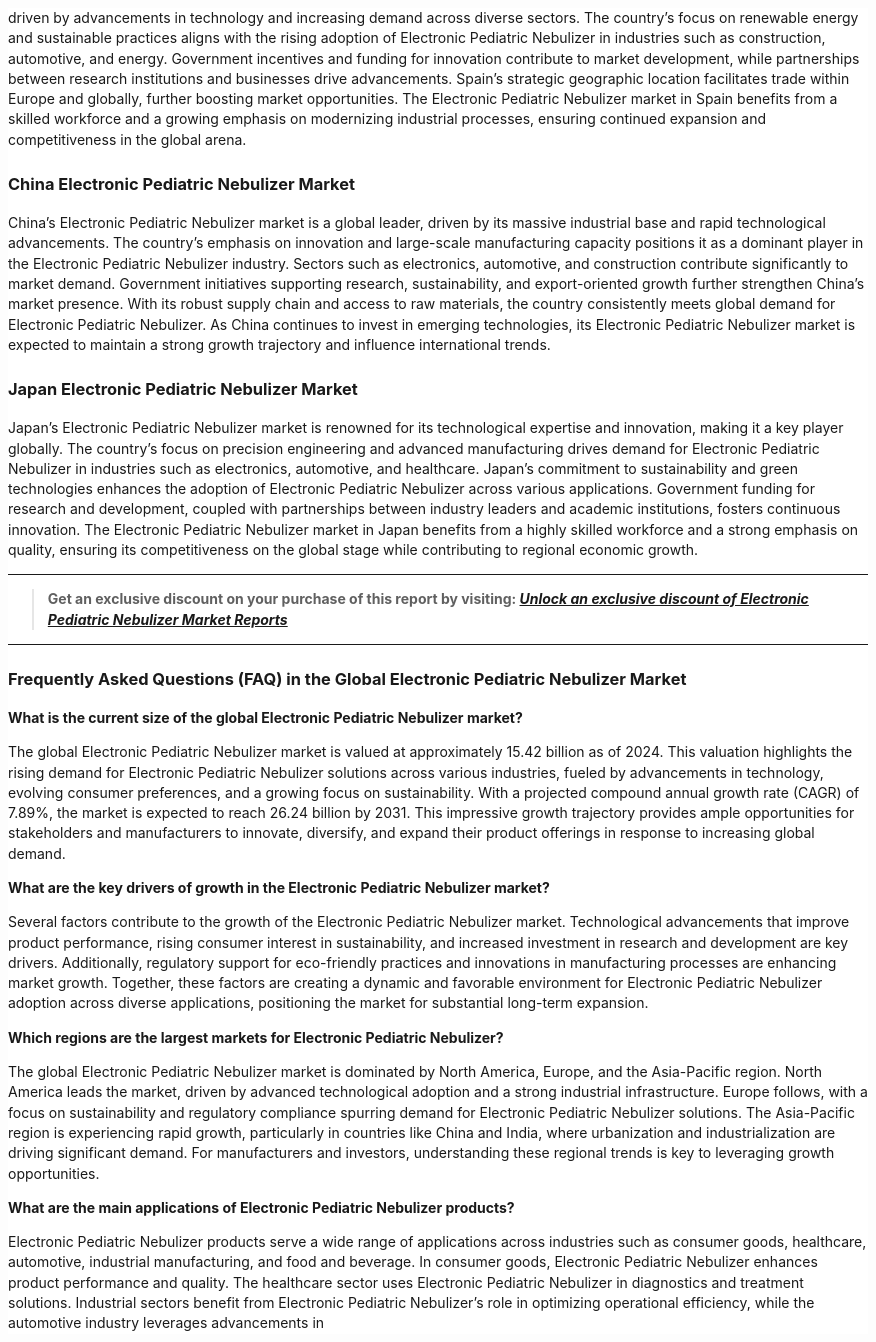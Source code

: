 driven by advancements in technology and increasing demand across diverse sectors. The country&rsquo;s focus on renewable energy and sustainable practices aligns with the rising adoption of Electronic Pediatric Nebulizer in industries such as construction, automotive, and energy. Government incentives and funding for innovation contribute to market development, while partnerships between research institutions and businesses drive advancements. Spain&rsquo;s strategic geographic location facilitates trade within Europe and globally, further boosting market opportunities. The Electronic Pediatric Nebulizer market in Spain benefits from a skilled workforce and a growing emphasis on modernizing industrial processes, ensuring continued expansion and competitiveness in the global arena.</p><h3>China Electronic Pediatric Nebulizer Market</h3><p>China&rsquo;s Electronic Pediatric Nebulizer market is a global leader, driven by its massive industrial base and rapid technological advancements. The country&rsquo;s emphasis on innovation and large-scale manufacturing capacity positions it as a dominant player in the Electronic Pediatric Nebulizer industry. Sectors such as electronics, automotive, and construction contribute significantly to market demand. Government initiatives supporting research, sustainability, and export-oriented growth further strengthen China&rsquo;s market presence. With its robust supply chain and access to raw materials, the country consistently meets global demand for Electronic Pediatric Nebulizer. As China continues to invest in emerging technologies, its Electronic Pediatric Nebulizer market is expected to maintain a strong growth trajectory and influence international trends.</p><h3>Japan Electronic Pediatric Nebulizer Market</h3><p>Japan&rsquo;s Electronic Pediatric Nebulizer market is renowned for its technological expertise and innovation, making it a key player globally. The country&rsquo;s focus on precision engineering and advanced manufacturing drives demand for Electronic Pediatric Nebulizer in industries such as electronics, automotive, and healthcare. Japan&rsquo;s commitment to sustainability and green technologies enhances the adoption of Electronic Pediatric Nebulizer across various applications. Government funding for research and development, coupled with partnerships between industry leaders and academic institutions, fosters continuous innovation. The Electronic Pediatric Nebulizer market in Japan benefits from a highly skilled workforce and a strong emphasis on quality, ensuring its competitiveness on the global stage while contributing to regional economic growth.</p><hr /><blockquote><p><strong>Get an exclusive discount on your purchase of this report by visiting: <em><a href="://marketresearchpulse.com/ask-for-discount/129135?utm_source=Github&amp;utm_medium=021">Unlock an exclusive discount of Electronic Pediatric Nebulizer Market Reports</a></em>&nbsp;</strong></p></blockquote><hr /><h3>Frequently Asked Questions (FAQ) in the Global Electronic Pediatric Nebulizer Market</h3><p><strong>What is the current size of the global Electronic Pediatric Nebulizer market?</strong></p><p>The global Electronic Pediatric Nebulizer market is valued at approximately 15.42 billion as of 2024. This valuation highlights the rising demand for Electronic Pediatric Nebulizer solutions across various industries, fueled by advancements in technology, evolving consumer preferences, and a growing focus on sustainability. With a projected compound annual growth rate (CAGR) of 7.89%, the market is expected to reach 26.24 billion by 2031. This impressive growth trajectory provides ample opportunities for stakeholders and manufacturers to innovate, diversify, and expand their product offerings in response to increasing global demand.</p><p><strong>What are the key drivers of growth in the Electronic Pediatric Nebulizer market?</strong></p><p>Several factors contribute to the growth of the Electronic Pediatric Nebulizer market. Technological advancements that improve product performance, rising consumer interest in sustainability, and increased investment in research and development are key drivers. Additionally, regulatory support for eco-friendly practices and innovations in manufacturing processes are enhancing market growth. Together, these factors are creating a dynamic and favorable environment for Electronic Pediatric Nebulizer adoption across diverse applications, positioning the market for substantial long-term expansion.</p><p><strong>Which regions are the largest markets for Electronic Pediatric Nebulizer?</strong></p><p>The global Electronic Pediatric Nebulizer market is dominated by North America, Europe, and the Asia-Pacific region. North America leads the market, driven by advanced technological adoption and a strong industrial infrastructure. Europe follows, with a focus on sustainability and regulatory compliance spurring demand for Electronic Pediatric Nebulizer solutions. The Asia-Pacific region is experiencing rapid growth, particularly in countries like China and India, where urbanization and industrialization are driving significant demand. For manufacturers and investors, understanding these regional trends is key to leveraging growth opportunities.</p><p><strong>What are the main applications of Electronic Pediatric Nebulizer products?</strong></p><p>Electronic Pediatric Nebulizer products serve a wide range of applications across industries such as consumer goods, healthcare, automotive, industrial manufacturing, and food and beverage. In consumer goods, Electronic Pediatric Nebulizer enhances product performance and quality. The healthcare sector uses Electronic Pediatric Nebulizer in diagnostics and treatment solutions. Industrial sectors benefit from Electronic Pediatric Nebulizer&rsquo;s role in optimizing operational efficiency, while the automotive industry leverages advancements in